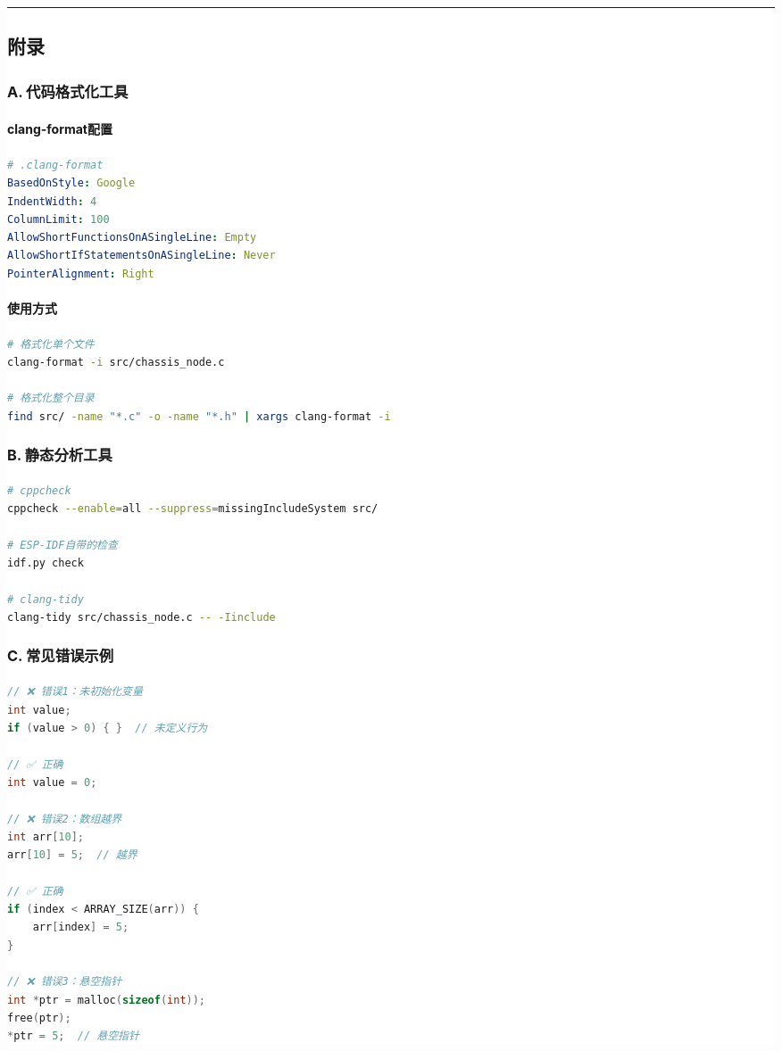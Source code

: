
---

## 附录

### A. 代码格式化工具

#### clang-format配置

```yaml
# .clang-format
BasedOnStyle: Google
IndentWidth: 4
ColumnLimit: 100
AllowShortFunctionsOnASingleLine: Empty
AllowShortIfStatementsOnASingleLine: Never
PointerAlignment: Right
```

#### 使用方式

```bash
# 格式化单个文件
clang-format -i src/chassis_node.c

# 格式化整个目录
find src/ -name "*.c" -o -name "*.h" | xargs clang-format -i
```

### B. 静态分析工具

```bash
# cppcheck
cppcheck --enable=all --suppress=missingIncludeSystem src/

# ESP-IDF自带的检查
idf.py check

# clang-tidy
clang-tidy src/chassis_node.c -- -Iinclude
```

### C. 常见错误示例

```c
// ❌ 错误1：未初始化变量
int value;
if (value > 0) { }  // 未定义行为

// ✅ 正确
int value = 0;

// ❌ 错误2：数组越界
int arr[10];
arr[10] = 5;  // 越界

// ✅ 正确
if (index < ARRAY_SIZE(arr)) {
    arr[index] = 5;
}

// ❌ 错误3：悬空指针
int *ptr = malloc(sizeof(int));
free(ptr);
*ptr = 5;  // 悬空指针

```